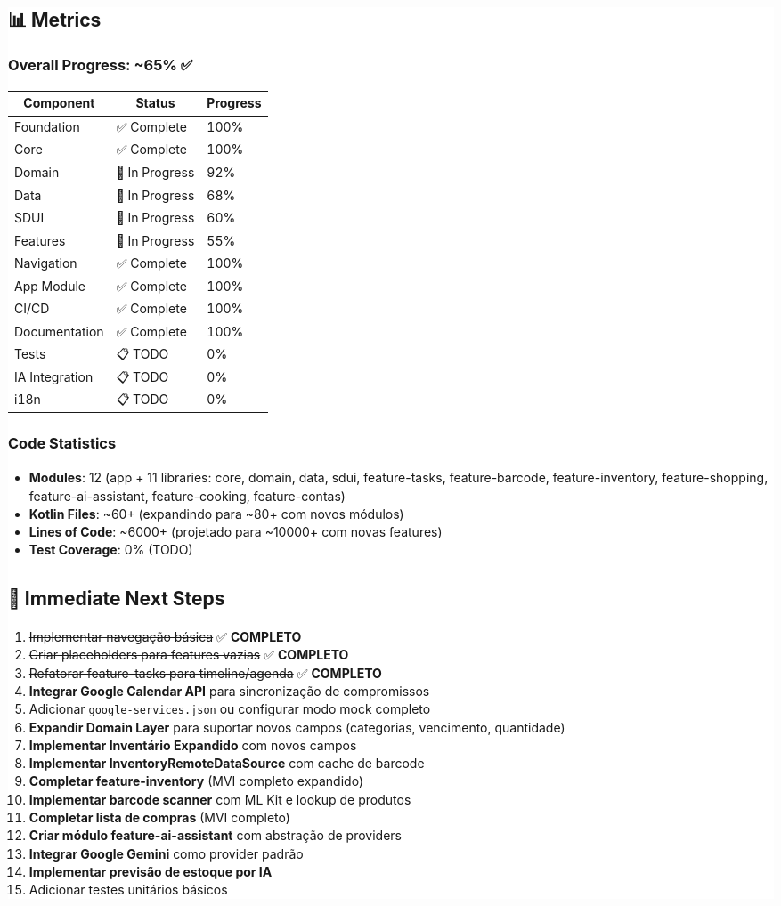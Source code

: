 ## 📊 Metrics

### Overall Progress: ~65% ✅

| Component | Status | Progress |
|-----------|--------|----------|
| Foundation | ✅ Complete | 100% |
| Core | ✅ Complete | 100% |
| Domain | 🚧 In Progress | 92% |
| Data | 🚧 In Progress | 68% |
| SDUI | 🚧 In Progress | 60% |
| Features | 🚧 In Progress | 55% |
| Navigation | ✅ Complete | 100% |
| App Module | ✅ Complete | 100% |
| CI/CD | ✅ Complete | 100% |
| Documentation | ✅ Complete | 100% |
| Tests | 📋 TODO | 0% |
| IA Integration | 📋 TODO | 0% |
| i18n | 📋 TODO | 0% |

### Code Statistics
- **Modules**: 12 (app + 11 libraries: core, domain, data, sdui, feature-tasks, feature-barcode, feature-inventory, feature-shopping, feature-ai-assistant, feature-cooking, feature-contas)
- **Kotlin Files**: ~60+ (expandindo para ~80+ com novos módulos)
- **Lines of Code**: ~6000+ (projetado para ~10000+ com novas features)
- **Test Coverage**: 0% (TODO)

## 🎯 Immediate Next Steps

1. ~~Implementar navegação básica~~ ✅ **COMPLETO**
2. ~~Criar placeholders para features vazias~~ ✅ **COMPLETO**
3. ~~Refatorar feature-tasks para timeline/agenda~~ ✅ **COMPLETO**
4. **Integrar Google Calendar API** para sincronização de compromissos
5. Adicionar `google-services.json` ou configurar modo mock completo
6. **Expandir Domain Layer** para suportar novos campos (categorias, vencimento, quantidade)
7. **Implementar Inventário Expandido** com novos campos
8. **Implementar InventoryRemoteDataSource** com cache de barcode
9. **Completar feature-inventory** (MVI completo expandido)
10. **Implementar barcode scanner** com ML Kit e lookup de produtos
11. **Completar lista de compras** (MVI completo)
12. **Criar módulo feature-ai-assistant** com abstração de providers
13. **Integrar Google Gemini** como provider padrão
14. **Implementar previsão de estoque por IA**
15. Adicionar testes unitários básicos
